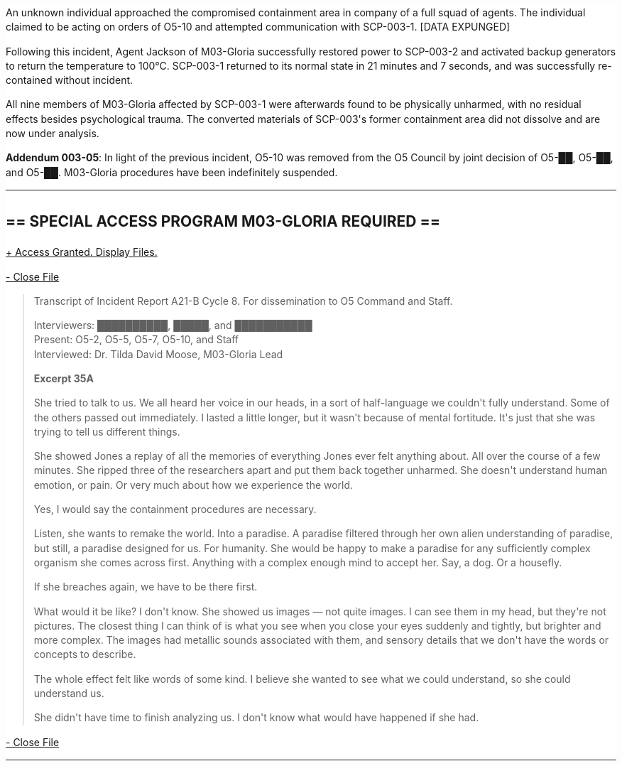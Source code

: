 An unknown individual approached the compromised containment area in company of a full squad of agents. The individual claimed to be acting on orders of O5-10 and attempted communication with SCP-003-1. \[DATA EXPUNGED\]

Following this incident, Agent Jackson of M03-Gloria successfully restored power to SCP-003-2 and activated backup generators to return the temperature to 100°C. SCP-003-1 returned to its normal state in 21 minutes and 7 seconds, and was successfully re-contained without incident.

All nine members of M03-Gloria affected by SCP-003-1 were afterwards found to be physically unharmed, with no residual effects besides psychological trauma. The converted materials of SCP-003's former containment area did not dissolve and are now under analysis.

**Addendum 003-05**: In light of the previous incident, O5-10 was removed from the O5 Council by joint decision of O5-██, O5-██, and O5-██. M03-Gloria procedures have been indefinitely suspended.

* * *

\== SPECIAL ACCESS PROGRAM M03-GLORIA REQUIRED ==
-------------------------------------------------

[+ Access Granted. Display Files.](javascript:;)

[\- Close File](javascript:;)

> Transcript of Incident Report A21-B Cycle 8. For dissemination to O5 Command and Staff.
> 
> Interviewers: ██████████, █████, and ███████████  
> Present: O5-2, O5-5, O5-7, O5-10, and Staff  
> Interviewed: Dr. Tilda David Moose, M03-Gloria Lead
> 
> **Excerpt 35A**
> 
> She tried to talk to us. We all heard her voice in our heads, in a sort of half-language we couldn't fully understand. Some of the others passed out immediately. I lasted a little longer, but it wasn't because of mental fortitude. It's just that she was trying to tell us different things.
> 
> She showed Jones a replay of all the memories of everything Jones ever felt anything about. All over the course of a few minutes. She ripped three of the researchers apart and put them back together unharmed. She doesn't understand human emotion, or pain. Or very much about how we experience the world.
> 
> Yes, I would say the containment procedures are necessary.
> 
> Listen, she wants to remake the world. Into a paradise. A paradise filtered through her own alien understanding of paradise, but still, a paradise designed for us. For humanity. She would be happy to make a paradise for any sufficiently complex organism she comes across first. Anything with a complex enough mind to accept her. Say, a dog. Or a housefly.
> 
> If she breaches again, we have to be there first.
> 
> What would it be like? I don't know. She showed us images — not quite images. I can see them in my head, but they're not pictures. The closest thing I can think of is what you see when you close your eyes suddenly and tightly, but brighter and more complex. The images had metallic sounds associated with them, and sensory details that we don't have the words or concepts to describe.
> 
> The whole effect felt like words of some kind. I believe she wanted to see what we could understand, so she could understand us.
> 
> She didn't have time to finish analyzing us. I don't know what would have happened if she had.

[\- Close File](javascript:;)

* * *